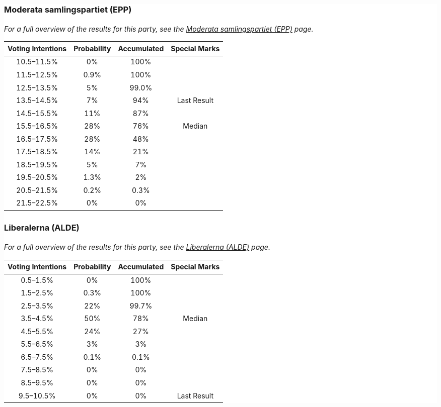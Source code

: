 ### Moderata samlingspartiet (EPP)

*For a full overview of the results for this party, see the [Moderata samlingspartiet (EPP)](party-moderatasamlingspartietepp.html) page.*

| Voting Intentions | Probability | Accumulated | Special Marks |
|:-----------------:|:-----------:|:-----------:|:-------------:|
| 10.5–11.5% | 0% | 100% |  |
| 11.5–12.5% | 0.9% | 100% |  |
| 12.5–13.5% | 5% | 99.0% |  |
| 13.5–14.5% | 7% | 94% | Last Result |
| 14.5–15.5% | 11% | 87% |  |
| 15.5–16.5% | 28% | 76% | Median |
| 16.5–17.5% | 28% | 48% |  |
| 17.5–18.5% | 14% | 21% |  |
| 18.5–19.5% | 5% | 7% |  |
| 19.5–20.5% | 1.3% | 2% |  |
| 20.5–21.5% | 0.2% | 0.3% |  |
| 21.5–22.5% | 0% | 0% |  |

### Liberalerna (ALDE)

*For a full overview of the results for this party, see the [Liberalerna (ALDE)](party-liberalernaalde.html) page.*

| Voting Intentions | Probability | Accumulated | Special Marks |
|:-----------------:|:-----------:|:-----------:|:-------------:|
| 0.5–1.5% | 0% | 100% |  |
| 1.5–2.5% | 0.3% | 100% |  |
| 2.5–3.5% | 22% | 99.7% |  |
| 3.5–4.5% | 50% | 78% | Median |
| 4.5–5.5% | 24% | 27% |  |
| 5.5–6.5% | 3% | 3% |  |
| 6.5–7.5% | 0.1% | 0.1% |  |
| 7.5–8.5% | 0% | 0% |  |
| 8.5–9.5% | 0% | 0% |  |
| 9.5–10.5% | 0% | 0% | Last Result |
